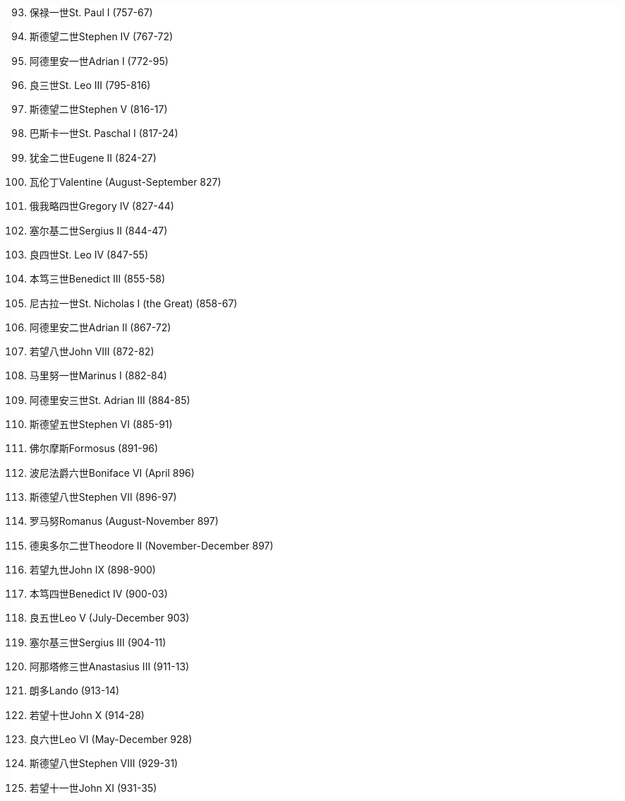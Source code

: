 93. 保禄一世St. Paul I (757-67)

94. 斯德望二世Stephen IV (767-72)

95. 阿德里安一世Adrian I (772-95)

96. 良三世St. Leo III (795-816)

97. 斯德望二世Stephen V (816-17)

98. 巴斯卡一世St. Paschal I (817-24)

99. 犹金二世Eugene II (824-27)

100. 瓦伦丁Valentine (August-September 827)

101. 俄我略四世Gregory IV (827-44)

102. 塞尔基二世Sergius II (844-47)

103. 良四世St. Leo IV (847-55)

104. 本笃三世Benedict III (855-58)

105. 尼古拉一世St. Nicholas I (the Great) (858-67)

106. 阿德里安二世Adrian II (867-72)

107. 若望八世John VIII (872-82)

108. 马里努一世Marinus I (882-84)

109. 阿德里安三世St. Adrian III (884-85)

110. 斯德望五世Stephen VI (885-91)

111. 佛尔摩斯Formosus (891-96)

112. 波尼法爵六世Boniface VI (April 896)

113. 斯德望八世Stephen VII (896-97)

114. 罗马努Romanus (August-November 897)

115. 德奥多尔二世Theodore II (November-December 897)

116. 若望九世John IX (898-900)

117. 本笃四世Benedict IV (900-03)

118. 良五世Leo V (July-December 903)

119. 塞尔基三世Sergius III (904-11)

120. 阿那塔修三世Anastasius III (911-13)

121. 朗多Lando (913-14)

122. 若望十世John X (914-28)

123. 良六世Leo VI (May-December 928)

124. 斯德望八世Stephen VIII (929-31)

125. 若望十一世John XI (931-35)
